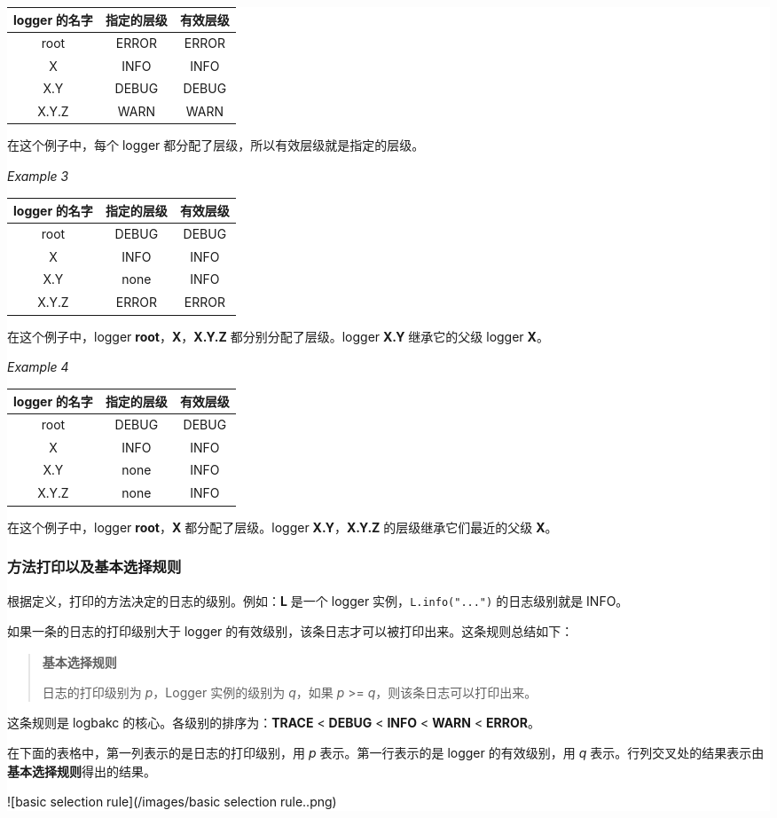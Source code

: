 | logger 的名字 | 指定的层级 | 有效层级  |
| :--------: | :---: | :---: |
|    root    | ERROR | ERROR |
|     X      | INFO  | INFO  |
|    X.Y     | DEBUG | DEBUG |
|   X.Y.Z    | WARN  | WARN  |

在这个例子中，每个 logger 都分配了层级，所以有效层级就是指定的层级。

*Example 3*

| logger 的名字 | 指定的层级 | 有效层级  |
| :--------: | :---: | :---: |
|    root    | DEBUG | DEBUG |
|     X      | INFO  | INFO  |
|    X.Y     | none  | INFO  |
|   X.Y.Z    | ERROR | ERROR |

在这个例子中，logger **root**，**X**，**X.Y.Z** 都分别分配了层级。logger **X.Y** 继承它的父级 logger **X**。

*Example 4*

| logger 的名字 | 指定的层级 | 有效层级  |
| :--------: | :---: | :---: |
|    root    | DEBUG | DEBUG |
|     X      | INFO  | INFO  |
|    X.Y     | none  | INFO  |
|   X.Y.Z    | none  | INFO  |

在这个例子中，logger **root**，**X** 都分配了层级。logger **X.Y**，**X.Y.Z** 的层级继承它们最近的父级 **X**。



### 方法打印以及基本选择规则

根据定义，打印的方法决定的日志的级别。例如：**L** 是一个 logger 实例，`L.info("...")` 的日志级别就是 INFO。

如果一条的日志的打印级别大于 logger 的有效级别，该条日志才可以被打印出来。这条规则总结如下：

> **基本选择规则**
>
> 日志的打印级别为 *p*，Logger 实例的级别为 *q*，如果 *p* >= *q*，则该条日志可以打印出来。

这条规则是 logbakc 的核心。各级别的排序为：**TRACE** < **DEBUG** < **INFO** < **WARN** < **ERROR**。

在下面的表格中，第一列表示的是日志的打印级别，用 *p* 表示。第一行表示的是 logger 的有效级别，用 *q* 表示。行列交叉处的结果表示由**基本选择规则**得出的结果。

![basic selection rule](/images/basic selection rule..png)
